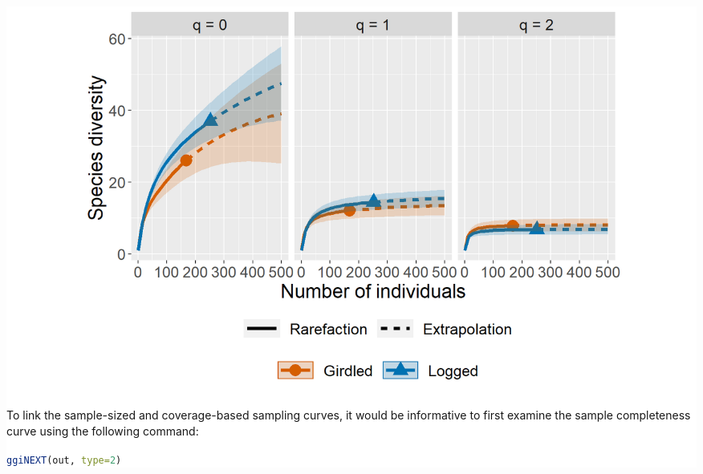 <img src="README/README-ex1b-1.png" width="672" style="display: block; margin: auto;" />
<br> To link the sample-sized and coverage-based sampling curves, it
would be informative to first examine the sample completeness curve
using the following command:

``` r
ggiNEXT(out, type=2)
```
